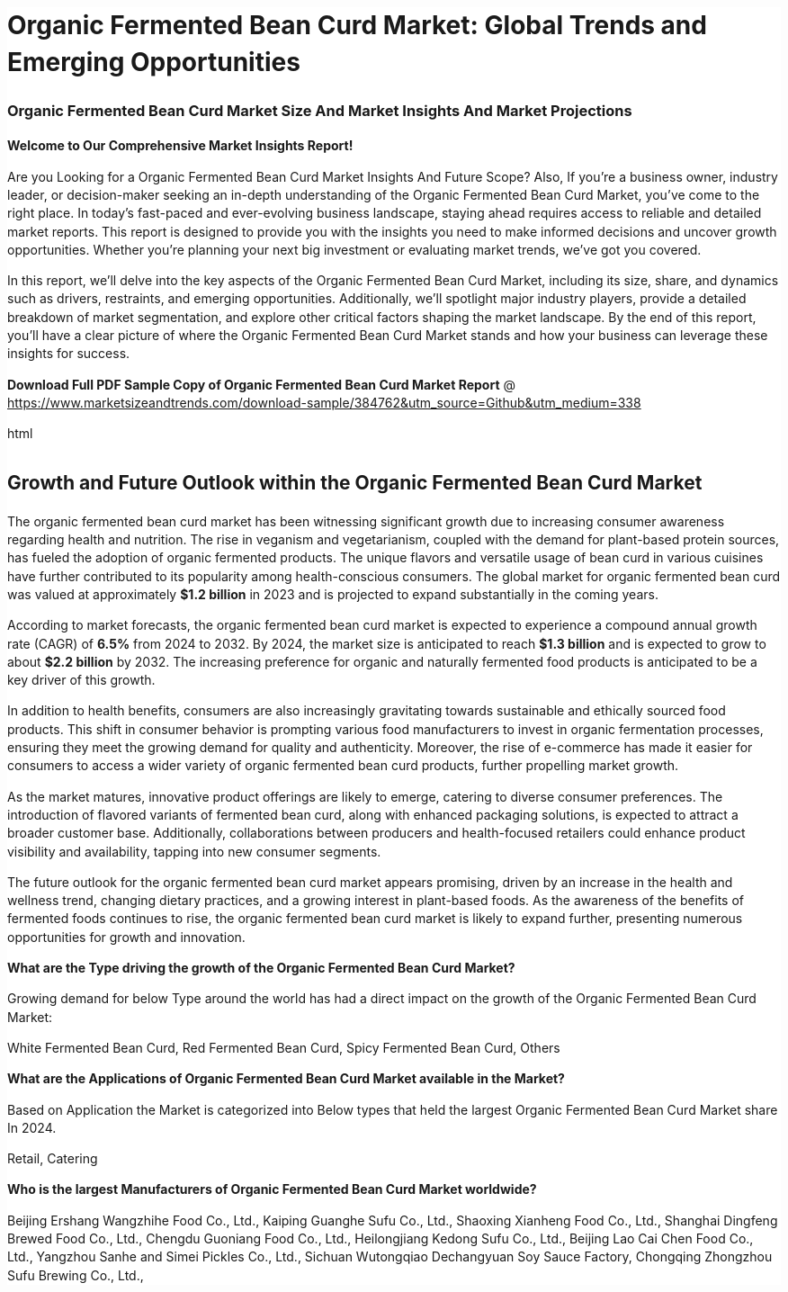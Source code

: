 <h1> Organic Fermented Bean Curd Market: Global Trends and Emerging Opportunities</h1><div class="" data-test-id=""><h3><span class="">Organic Fermented Bean Curd Market Size And Market Insights And Market Projections</span></h3></div><div class="" data-test-id=""><p><strong>Welcome to Our Comprehensive Market Insights Report!</strong></p><p>Are you Looking for a Organic Fermented Bean Curd Market Insights And Future Scope? Also, If you&rsquo;re a business owner, industry leader, or decision-maker seeking an in-depth understanding of the Organic Fermented Bean Curd Market, you&rsquo;ve come to the right place. In today&rsquo;s fast-paced and ever-evolving business landscape, staying ahead requires access to reliable and detailed market reports. This report is designed to provide you with the insights you need to make informed decisions and uncover growth opportunities. Whether you&rsquo;re planning your next big investment or evaluating market trends, we&rsquo;ve got you covered.</p><p>In this report, we&rsquo;ll delve into the key aspects of the Organic Fermented Bean Curd Market, including its size, share, and dynamics such as drivers, restraints, and emerging opportunities. Additionally, we&rsquo;ll spotlight major industry players, provide a detailed breakdown of market segmentation, and explore other critical factors shaping the market landscape. By the end of this report, you&rsquo;ll have a clear picture of where the Organic Fermented Bean Curd Market stands and how your business can leverage these insights for success.</p><p><strong>Download Full PDF Sample Copy of Organic Fermented Bean Curd Market Report</strong> @ <a href="https://www.marketsizeandtrends.com/download-sample/384762&utm_source=Github&utm_medium=338" target="_blank">https://www.marketsizeandtrends.com/download-sample/384762&utm_source=Github&utm_medium=338</a></p></div><div class="" data-test-id=""><p><span class="">html<h2>Growth and Future Outlook within the Organic Fermented Bean Curd Market</h2><p>The organic fermented bean curd market has been witnessing significant growth due to increasing consumer awareness regarding health and nutrition. The rise in veganism and vegetarianism, coupled with the demand for plant-based protein sources, has fueled the adoption of organic fermented products. The unique flavors and versatile usage of bean curd in various cuisines have further contributed to its popularity among health-conscious consumers. The global market for organic fermented bean curd was valued at approximately <strong>$1.2 billion</strong> in 2023 and is projected to expand substantially in the coming years.</p><p>According to market forecasts, the organic fermented bean curd market is expected to experience a compound annual growth rate (CAGR) of <strong>6.5%</strong> from 2024 to 2032. By 2024, the market size is anticipated to reach <strong>$1.3 billion</strong> and is expected to grow to about <strong>$2.2 billion</strong> by 2032. The increasing preference for organic and naturally fermented food products is anticipated to be a key driver of this growth.</p><p>In addition to health benefits, consumers are also increasingly gravitating towards sustainable and ethically sourced food products. This shift in consumer behavior is prompting various food manufacturers to invest in organic fermentation processes, ensuring they meet the growing demand for quality and authenticity. Moreover, the rise of e-commerce has made it easier for consumers to access a wider variety of organic fermented bean curd products, further propelling market growth.</p><p class="download-sample"></p><p>As the market matures, innovative product offerings are likely to emerge, catering to diverse consumer preferences. The introduction of flavored variants of fermented bean curd, along with enhanced packaging solutions, is expected to attract a broader customer base. Additionally, collaborations between producers and health-focused retailers could enhance product visibility and availability, tapping into new consumer segments.</p><p>The future outlook for the organic fermented bean curd market appears promising, driven by an increase in the health and wellness trend, changing dietary practices, and a growing interest in plant-based foods. As the awareness of the benefits of fermented foods continues to rise, the organic fermented bean curd market is likely to expand further, presenting numerous opportunities for growth and innovation.</p></span></p><p><strong><span class="">What are the&nbsp;Type driving the growth of the Organic Fermented Bean Curd Market?</span></strong></p></div><div class="" data-test-id=""><p><span class="">Growing demand for below Type around the world has had a direct impact on the growth of the Organic Fermented Bean Curd Market:</span></p></div><div class="" data-test-id=""><p>White Fermented Bean Curd, Red Fermented Bean Curd, Spicy Fermented Bean Curd, Others</p><p><span class=""><strong>What are the&nbsp;Applications&nbsp;of Organic Fermented Bean Curd Market available in the Market?</strong></span></p></div><div class="" data-test-id=""><p><span class="">Based on Application the Market is categorized into Below types that held the largest Organic Fermented Bean Curd Market share In 2024.</span></p></div><div class="" data-test-id=""><p><span class="">Retail, Catering</span></p><p><span class=""><strong>Who is the largest Manufacturers of Organic Fermented Bean Curd Market worldwide?</strong></span></p></div><div class="" data-test-id=""><p><span class="">Beijing Ershang Wangzhihe Food Co., Ltd., Kaiping Guanghe Sufu Co., Ltd., Shaoxing Xianheng Food Co., Ltd., Shanghai Dingfeng Brewed Food Co., Ltd., Chengdu Guoniang Food Co., Ltd., Heilongjiang Kedong Sufu Co., Ltd., Beijing Lao Cai Chen Food Co., Ltd., Yangzhou Sanhe and Simei Pickles Co., Ltd., Sichuan Wutongqiao Dechangyuan Soy Sauce Factory, Chongqing Zhongzhou Sufu Brewing Co., Ltd.,